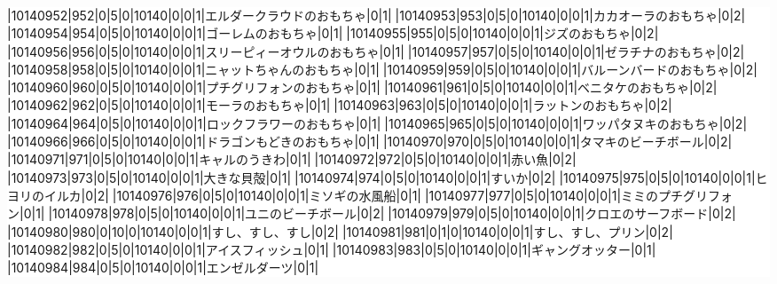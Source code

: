 |10140952|952|0|5|0|10140|0|0|1|エルダークラウドのおもちゃ|0|1|
|10140953|953|0|5|0|10140|0|0|1|カカオーラのおもちゃ|0|2|
|10140954|954|0|5|0|10140|0|0|1|ゴーレムのおもちゃ|0|1|
|10140955|955|0|5|0|10140|0|0|1|ジズのおもちゃ|0|2|
|10140956|956|0|5|0|10140|0|0|1|スリーピィーオウルのおもちゃ|0|1|
|10140957|957|0|5|0|10140|0|0|1|ゼラチナのおもちゃ|0|2|
|10140958|958|0|5|0|10140|0|0|1|ニャットちゃんのおもちゃ|0|1|
|10140959|959|0|5|0|10140|0|0|1|バルーンバードのおもちゃ|0|2|
|10140960|960|0|5|0|10140|0|0|1|プチグリフォンのおもちゃ|0|1|
|10140961|961|0|5|0|10140|0|0|1|ベニタケのおもちゃ|0|2|
|10140962|962|0|5|0|10140|0|0|1|モーラのおもちゃ|0|1|
|10140963|963|0|5|0|10140|0|0|1|ラットンのおもちゃ|0|2|
|10140964|964|0|5|0|10140|0|0|1|ロックフラワーのおもちゃ|0|1|
|10140965|965|0|5|0|10140|0|0|1|ワッパタヌキのおもちゃ|0|2|
|10140966|966|0|5|0|10140|0|0|1|ドラゴンもどきのおもちゃ|0|1|
|10140970|970|0|5|0|10140|0|0|1|タマキのビーチボール|0|2|
|10140971|971|0|5|0|10140|0|0|1|キャルのうきわ|0|1|
|10140972|972|0|5|0|10140|0|0|1|赤い魚|0|2|
|10140973|973|0|5|0|10140|0|0|1|大きな貝殻|0|1|
|10140974|974|0|5|0|10140|0|0|1|すいか|0|2|
|10140975|975|0|5|0|10140|0|0|1|ヒヨリのイルカ|0|2|
|10140976|976|0|5|0|10140|0|0|1|ミソギの水風船|0|1|
|10140977|977|0|5|0|10140|0|0|1|ミミのプチグリフォン|0|1|
|10140978|978|0|5|0|10140|0|0|1|ユニのビーチボール|0|2|
|10140979|979|0|5|0|10140|0|0|1|クロエのサーフボード|0|2|
|10140980|980|0|10|0|10140|0|0|1|すし、すし、すし|0|2|
|10140981|981|0|1|0|10140|0|0|1|すし、すし、プリン|0|2|
|10140982|982|0|5|0|10140|0|0|1|アイスフィッシュ|0|1|
|10140983|983|0|5|0|10140|0|0|1|ギャングオッター|0|1|
|10140984|984|0|5|0|10140|0|0|1|エンゼルダーツ|0|1|
